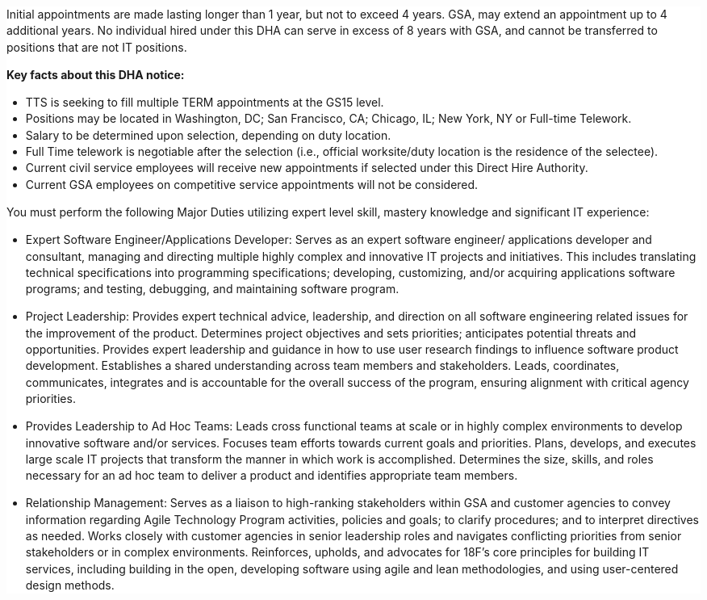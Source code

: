 Initial appointments are made lasting longer than 1 year, but not to exceed 4 years. GSA, may extend an appointment up to 4 additional years.  No individual hired under this DHA can serve in excess of 8 years with GSA, and cannot be transferred to positions that are not IT positions.

**Key facts about this DHA notice:**

- TTS is seeking to fill multiple TERM appointments at the GS15 level.
- Positions may be located in Washington, DC; San Francisco, CA; Chicago, IL;  New York, NY or Full-time Telework.
- Salary to be determined upon selection, depending on duty location.  
- Full Time telework is negotiable after the selection (i.e., official worksite/duty location is the residence of the selectee).
- Current civil service employees will receive new appointments if selected under this Direct Hire Authority.
- Current GSA employees on competitive service appointments will not be considered.

You must perform the following Major Duties utilizing expert level skill, mastery knowledge and significant IT experience:

- Expert Software Engineer/Applications Developer:
Serves as an expert software engineer/ applications developer and consultant, managing and directing
multiple highly complex and innovative IT projects and initiatives. This includes translating technical
specifications into programming specifications; developing, customizing, and/or acquiring applications
software programs; and testing, debugging, and maintaining software program.

- Project Leadership:
Provides expert technical advice, leadership, and direction on all software engineering related issues for the improvement of the product. Determines project objectives and sets priorities; anticipates potential
threats and opportunities. Provides expert leadership and guidance in how to use user research findings to influence software product development. Establishes a shared understanding across team members and stakeholders. 
Leads, coordinates, communicates, integrates and is accountable for the overall success of the program, ensuring alignment with critical agency priorities.

- Provides Leadership to Ad Hoc Teams:
Leads cross functional teams at scale or in highly complex environments to develop innovative software and/or services. Focuses team efforts towards current goals and priorities.
Plans, develops, and executes large scale IT projects that transform the manner in which work is accomplished. Determines the size, skills, and roles necessary for an ad hoc team to deliver a product and identifies appropriate team members.

- Relationship Management:
Serves as a liaison to high-ranking stakeholders within GSA and customer agencies to convey information regarding Agile Technology Program activities, policies and goals; to clarify procedures; and to interpret directives as needed.
Works closely with customer agencies in senior leadership roles and navigates conflicting priorities from senior stakeholders or in complex environments. Reinforces, upholds, and advocates for 18F’s core
principles for building IT services, including building in the open, developing software using agile and lean methodologies, and using user-centered design methods.
